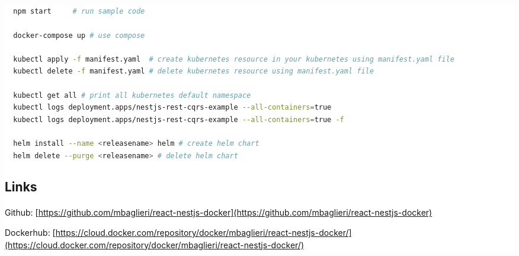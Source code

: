 ```bash
  npm start     # run sample code

  docker-compose up # use compose
  
  kubectl apply -f manifest.yaml  # create kubernetes resource in your kubernetes using manifest.yaml file
  kubectl delete -f manifest.yaml # delete kubernetes resource using manifest.yaml file

  kubectl get all # print all kubernetes default namespace
  kubectl logs deployment.apps/nestjs-rest-cqrs-example --all-containers=true
  kubectl logs deployment.apps/nestjs-rest-cqrs-example --all-containers=true -f

  helm install --name <releasename> helm # create helm chart
  helm delete --purge <releasename> # delete helm chart
```

## Links
Github: [https://github.com/mbaglieri/react-nestjs-docker](https://github.com/mbaglieri/react-nestjs-docker)

Dockerhub: [https://cloud.docker.com/repository/docker/mbaglieri/react-nestjs-docker/](https://cloud.docker.com/repository/docker/mbaglieri/react-nestjs-docker/)
